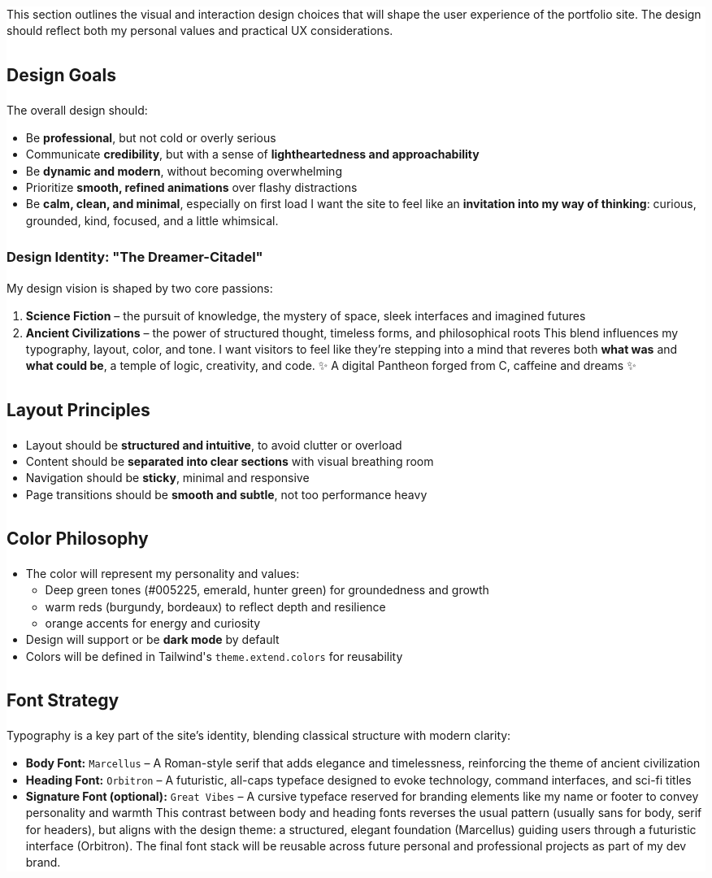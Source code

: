 This section outlines the visual and interaction design choices that will shape the user experience of the portfolio site. The design should reflect both my personal values and practical UX considerations.
## Design Goals
The overall design should:
- Be **professional**, but not cold or overly serious
- Communicate **credibility**, but with a sense of **lightheartedness and approachability**
- Be **dynamic and modern**, without becoming overwhelming
- Prioritize **smooth, refined animations** over flashy distractions
- Be **calm, clean, and minimal**, especially on first load
I want the site to feel like an **invitation into my way of thinking**: curious, grounded, kind, focused, and a little whimsical.

### Design Identity: "The Dreamer-Citadel"
My design vision is shaped by two core passions:
1. **Science Fiction** – the pursuit of knowledge, the mystery of space, sleek interfaces and imagined futures
2. **Ancient Civilizations** – the power of structured thought, timeless forms, and philosophical roots
This blend influences my typography, layout, color, and tone. I want visitors to feel like they’re stepping into a mind that reveres both **what was** and **what could be**, a temple of logic, creativity, and code.
✨ A digital Pantheon forged from C, caffeine and dreams ✨
## Layout Principles
- Layout should be **structured and intuitive**, to avoid clutter or overload
- Content should be **separated into clear sections** with visual breathing room
- Navigation should be **sticky**, minimal and responsive
- Page transitions should be **smooth and subtle**, not too performance heavy

## Color Philosophy
- The color will represent my personality and values:
	- Deep green tones (#005225, emerald, hunter green) for groundedness and growth
	- warm reds (burgundy, bordeaux) to reflect depth and resilience
	- orange accents for energy and curiosity
- Design will support or be **dark mode** by default
- Colors will be defined in Tailwind's `theme.extend.colors` for reusability

## Font Strategy
Typography is a key part of the site’s identity, blending classical structure with modern clarity:
- **Body Font:** `Marcellus` – A Roman-style serif that adds elegance and timelessness, reinforcing the theme of ancient civilization
- **Heading Font:** `Orbitron` – A futuristic, all-caps typeface designed to evoke technology, command interfaces, and sci-fi titles
- **Signature Font (optional):** `Great Vibes` – A cursive typeface reserved for branding elements like my name or footer to convey personality and warmth
This contrast between body and heading fonts reverses the usual pattern (usually sans for body, serif for headers), but aligns with the design theme: a structured, elegant foundation (Marcellus) guiding users through a futuristic interface (Orbitron).
The final font stack will be reusable across future personal and professional projects as part of my dev brand.
